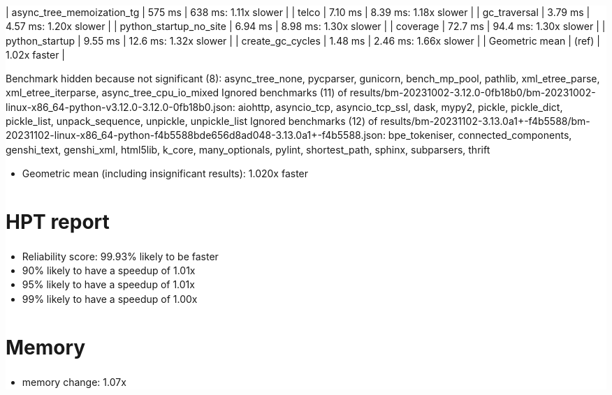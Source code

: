 | async_tree_memoization_tg  | 575 ms                                                 | 638 ms: 1.11x slower                                                   |
| telco                      | 7.10 ms                                                | 8.39 ms: 1.18x slower                                                  |
| gc_traversal               | 3.79 ms                                                | 4.57 ms: 1.20x slower                                                  |
| python_startup_no_site     | 6.94 ms                                                | 8.98 ms: 1.30x slower                                                  |
| coverage                   | 72.7 ms                                                | 94.4 ms: 1.30x slower                                                  |
| python_startup             | 9.55 ms                                                | 12.6 ms: 1.32x slower                                                  |
| create_gc_cycles           | 1.48 ms                                                | 2.46 ms: 1.66x slower                                                  |
| Geometric mean             | (ref)                                                  | 1.02x faster                                                           |

Benchmark hidden because not significant (8): async_tree_none, pycparser, gunicorn, bench_mp_pool, pathlib, xml_etree_parse, xml_etree_iterparse, async_tree_cpu_io_mixed
Ignored benchmarks (11) of results/bm-20231002-3.12.0-0fb18b0/bm-20231002-linux-x86_64-python-v3.12.0-3.12.0-0fb18b0.json: aiohttp, asyncio_tcp, asyncio_tcp_ssl, dask, mypy2, pickle, pickle_dict, pickle_list, unpack_sequence, unpickle, unpickle_list
Ignored benchmarks (12) of results/bm-20231102-3.13.0a1+-f4b5588/bm-20231102-linux-x86_64-python-f4b5588bde656d8ad048-3.13.0a1+-f4b5588.json: bpe_tokeniser, connected_components, genshi_text, genshi_xml, html5lib, k_core, many_optionals, pylint, shortest_path, sphinx, subparsers, thrift

- Geometric mean (including insignificant results): 1.020x faster

# HPT report

- Reliability score: 99.93% likely to be faster
- 90% likely to have a speedup of 1.01x
- 95% likely to have a speedup of 1.01x
- 99% likely to have a speedup of 1.00x

# Memory
- memory change: 1.07x